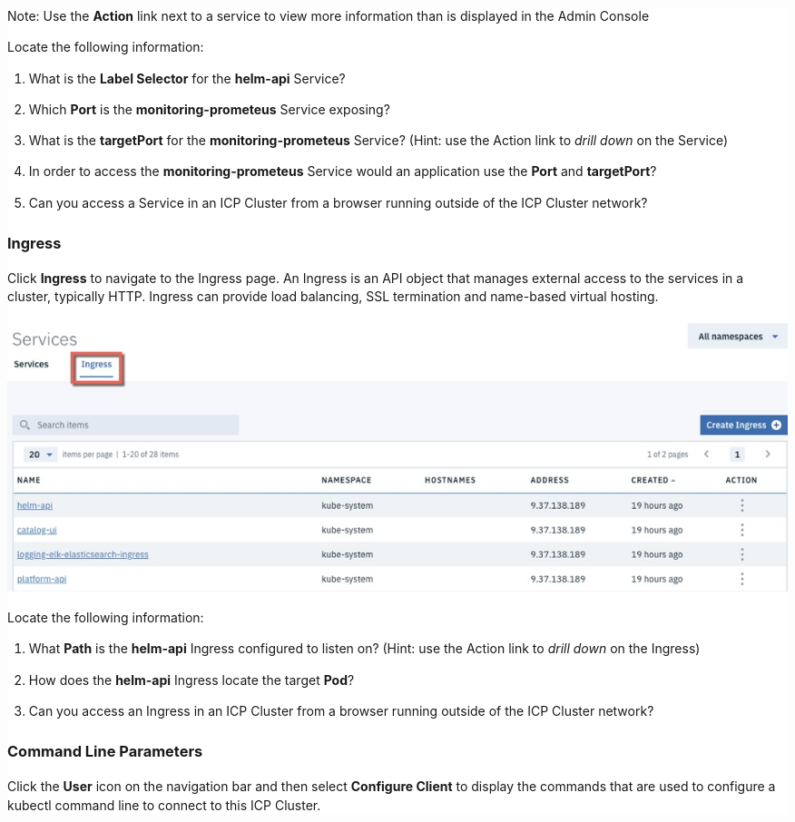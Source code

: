 Note: Use the **Action** link next to a service to view more information than is displayed in the Admin Console

Locate the following information:

1. What is the **Label Selector** for the **helm-api** Service?

2. Which **Port** is the **monitoring-prometeus** Service exposing?

3. What is the **targetPort** for the **monitoring-prometeus** Service? (Hint: use the Action link to *drill down* on the Service)

4. In order to access the **monitoring-prometeus** Service would an application use the **Port** and **targetPort**?

5. Can you access a Service in an ICP Cluster from a browser running outside of the ICP Cluster network?

### Ingress <a name="ingress"></a>
Click **Ingress** to navigate to the Ingress page. An Ingress is an API object that manages external access to the services in a cluster, typically HTTP. Ingress can provide load balancing, SSL termination and name-based virtual hosting.

![ICP Ingress](images/treasurehunt/ingress.jpg)

Locate the following information:

1. What **Path** is the **helm-api** Ingress configured to listen on? (Hint: use the Action link to *drill down* on the Ingress)

2. How does the **helm-api** Ingress locate the target **Pod**?

3. Can you access an Ingress in an ICP Cluster from a browser running outside of the ICP Cluster network?

### Command Line Parameters <a name="cmdline"></a>
Click the **User** icon on the navigation bar and then select **Configure Client** to display the commands that are used to configure a kubectl command line to connect to this ICP Cluster.

